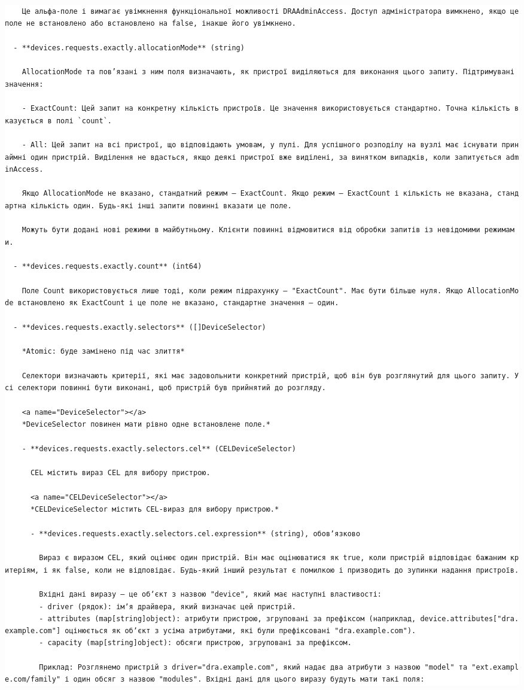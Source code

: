         Це альфа-поле і вимагає увімкнення функціональної можливості DRAAdminAccess. Доступ адміністратора вимкнено, якщо це поле не встановлено або встановлено на false, інакше його увімкнено.

      - **devices.requests.exactly.allocationMode** (string)

        AllocationMode та пов’язані з ним поля визначають, як пристрої виділяються для виконання цього запиту. Підтримувані значення:

        - ExactCount: Цей запит на конкретну кількість пристроїв. Це значення використовується стандартно. Точна кількість вказується в полі `count`.

        - All: Цей запит на всі пристрої, що відповідають умовам, у пулі. Для успішного розподілу на вузлі має існувати принаймні один пристрій. Виділення не вдасться, якщо деякі пристрої вже виділені, за винятком випадків, коли запитується adminAccess.

        Якщо AllocationMode не вказано, стандатний режим — ExactCount. Якщо режим — ExactCount і кількість не вказана, стандартна кількість один. Будь-які інші запити повинні вказати це поле.

        Можуть бути додані нові режими в майбутньому. Клієнти повинні відмовитися від обробки запитів із невідомими режимами.

      - **devices.requests.exactly.count** (int64)

        Поле Count використовується лише тоді, коли режим підрахунку — "ExactCount". Має бути більше нуля. Якщо AllocationMode встановлено як ExactCount і це поле не вказано, стандартне значення — один.

      - **devices.requests.exactly.selectors** ([]DeviceSelector)

        *Atomic: буде замінено під час злиття*

        Селектори визначають критерії, які має задовольнити конкретний пристрій, щоб він був розглянутий для цього запиту. Усі селектори повинні бути виконані, щоб пристрій був прийнятий до розгляду.

        <a name="DeviceSelector"></a>
        *DeviceSelector повинен мати рівно одне встановлене поле.*

        - **devices.requests.exactly.selectors.cel** (CELDeviceSelector)

          CEL містить вираз CEL для вибору пристрою.

          <a name="CELDeviceSelector"></a>
          *CELDeviceSelector містить CEL-вираз для вибору пристрою.*

          - **devices.requests.exactly.selectors.cel.expression** (string), обовʼязково

            Вираз є виразом CEL, який оцінює один пристрій. Він має оцінюватися як true, коли пристрій відповідає бажаним критеріям, і як false, коли не відповідає. Будь-який інший результат є помилкою і призводить до зупинки надання пристроїв.

            Вхідні дані виразу — це обʼєкт з назвою "device", який має наступні властивості:
            - driver (рядок): імʼя драйвера, який визначає цей пристрій.
            - attributes (map[string]object): атрибути пристрою, згруповані за префіксом (наприклад, device.attributes["dra.example.com"] оцінюється як обʼєкт з усіма атрибутами, які були префіксовані "dra.example.com").
            - capacity (map[string]object): обсяги пристрою, згруповані за префіксом.

            Приклад: Розглянемо пристрій з driver="dra.example.com", який надає два атрибути з назвою "model" та "ext.example.com/family" і один обсяг з назвою "modules". Вхідні дані для цього виразу будуть мати такі поля:
